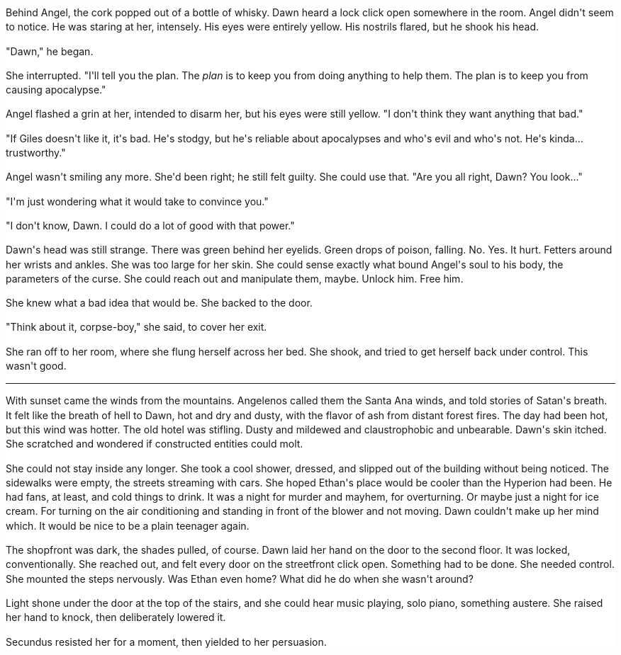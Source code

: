 Behind Angel, the cork popped out of a bottle of whisky. Dawn heard a lock click open somewhere in the room. Angel didn't seem to notice. He was staring at her, intensely. His eyes were entirely yellow. His nostrils flared, but he shook his head.

"Dawn," he began.

She interrupted. "I'll tell you the plan. The <em>plan</em> is to keep you from doing anything to help them. The plan is to keep you from causing apocalypse."

Angel flashed a grin at her, intended to disarm her, but his eyes were still yellow. "I don't think they want anything that bad."

"If Giles doesn't like it, it's bad. He's stodgy, but he's reliable about apocalypses and who's evil and who's not. He's kinda... trustworthy."

Angel wasn't smiling any more. She'd been right; he still felt guilty. She could use that. "Are you all right, Dawn? You look..." 

"I'm just wondering what it would take to convince you."

"I don't know, Dawn. I could do a lot of good with that power."

Dawn's head was still strange. There was green behind her eyelids. Green drops of poison, falling. No. Yes. It hurt. Fetters around her wrists and ankles. She was too large for her skin. She could sense exactly what bound Angel's soul to his body, the parameters of the curse. She could reach out and manipulate them, maybe. Unlock him. Free him.

She knew what a bad idea that would be. She backed to the door.

"Think about it, corpse-boy," she said, to cover her exit.

She ran off to her room, where she flung herself across her bed. She shook, and tried to get herself back under control. This wasn't good.

<hr />

With sunset came the winds from the mountains. Angelenos called them the Santa Ana winds, and told stories of Satan's breath. It felt like the breath of hell to Dawn, hot and dry and dusty, with the flavor of ash from distant forest fires. The day had been hot, but this wind was hotter. The old hotel was stifling. Dusty and mildewed and claustrophobic and unbearable. Dawn's skin itched. She scratched and wondered if constructed entities could molt.

She could not stay inside any longer. She took a cool shower, dressed, and slipped out of the building without being noticed. The sidewalks were empty, the streets streaming with cars. She hoped Ethan's place would be cooler than the Hyperion had been. He had fans, at least, and cold things to drink. It was a night for murder and mayhem, for overturning. Or maybe just a night for ice cream. For turning on the air conditioning and standing in front of the blower and not moving. Dawn couldn't make up her mind which. It would be nice to be a plain teenager again.

The shopfront was dark, the shades pulled, of course. Dawn laid her hand on the door to the second floor. It was locked, conventionally. She reached out, and felt every door on the streetfront click open. Something had to be done. She needed control. She mounted the steps nervously. Was Ethan even home? What did he do when she wasn't around?

Light shone under the door at the top of the stairs, and she could hear music playing, solo piano, something austere. She raised her hand to knock, then deliberately lowered it.

Secundus resisted her for a moment, then yielded to her persuasion. 
